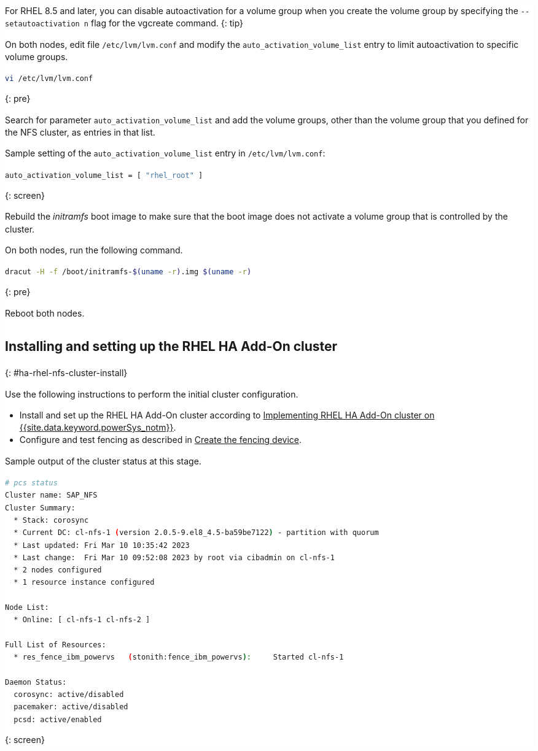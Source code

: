 For RHEL 8.5 and later, you can disable autoactivation for a volume group when you create the volume group by specifying the `--setautoactivation n` flag for the vgcreate command.
{: tip}

On both nodes, edit file `/etc/lvm/lvm.conf` and modify the `auto_activation_volume_list` entry to limit autoactivation to specific volume groups.

```sh
vi /etc/lvm/lvm.conf
```
{: pre}

Search for parameter `auto_activation_volume_list` and add the volume groups, other than the volume group that you defined for the NFS cluster, as entries in that list.

Sample setting of the `auto_activation_volume_list` entry in `/etc/lvm/lvm.conf`:

```sh
auto_activation_volume_list = [ "rhel_root" ]
```
{: screen}

Rebuild the *initramfs* boot image to make sure that the boot image does not activate a volume group that is controlled by the cluster.

On both nodes, run the following command.

```sh
dracut -H -f /boot/initramfs-$(uname -r).img $(uname -r)
```
{: pre}

Reboot both nodes.

## Installing and setting up the RHEL HA Add-On cluster
{: #ha-rhel-nfs-cluster-install}

Use the following instructions to perform the initial cluster configuration.

- Install and set up the RHEL HA Add-On cluster according to [Implementing RHEL HA Add-On cluster on {{site.data.keyword.powerSys_notm}}](/docs/sap?topic=sap-ha-rhel).
- Configure and test fencing as described in [Create the fencing device](/docs/sap?topic=sap-ha-rhel#ha-rhel-create-fencing-device).

Sample output of the cluster status at this stage.

```sh
# pcs status
Cluster name: SAP_NFS
Cluster Summary:
  * Stack: corosync
  * Current DC: cl-nfs-1 (version 2.0.5-9.el8_4.5-ba59be7122) - partition with quorum
  * Last updated: Fri Mar 10 10:35:42 2023
  * Last change:  Fri Mar 10 09:52:08 2023 by root via cibadmin on cl-nfs-1
  * 2 nodes configured
  * 1 resource instance configured

Node List:
  * Online: [ cl-nfs-1 cl-nfs-2 ]

Full List of Resources:
  * res_fence_ibm_powervs	(stonith:fence_ibm_powervs):	 Started cl-nfs-1

Daemon Status:
  corosync: active/disabled
  pacemaker: active/disabled
  pcsd: active/enabled
```
{: screen}
